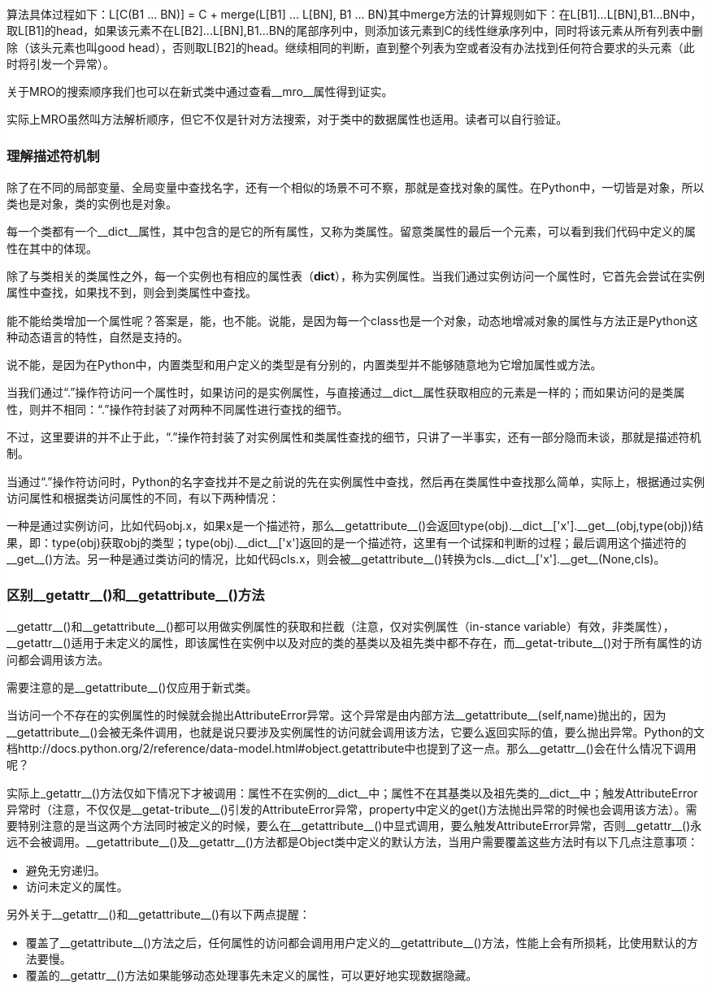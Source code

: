算法具体过程如下：L[C(B1 ... BN)] = C + merge(L[B1] ... L[BN], B1 ... BN)其中merge方法的计算规则如下：在L[B1]...L[BN],B1...BN中，取L[B1]的head，如果该元素不在L[B2]...L[BN],B1...BN的尾部序列中，则添加该元素到C的线性继承序列中，同时将该元素从所有列表中删除（该头元素也叫good head），否则取L[B2]的head。继续相同的判断，直到整个列表为空或者没有办法找到任何符合要求的头元素（此时将引发一个异常）。

关于MRO的搜索顺序我们也可以在新式类中通过查看__mro__属性得到证实。

实际上MRO虽然叫方法解析顺序，但它不仅是针对方法搜索，对于类中的数据属性也适用。读者可以自行验证。

### 理解描述符机制

除了在不同的局部变量、全局变量中查找名字，还有一个相似的场景不可不察，那就是查找对象的属性。在Python中，一切皆是对象，所以类也是对象，类的实例也是对象。

每一个类都有一个__dict__属性，其中包含的是它的所有属性，又称为类属性。留意类属性的最后一个元素，可以看到我们代码中定义的属性在其中的体现。

除了与类相关的类属性之外，每一个实例也有相应的属性表（__dict__），称为实例属性。当我们通过实例访问一个属性时，它首先会尝试在实例属性中查找，如果找不到，则会到类属性中查找。

能不能给类增加一个属性呢？答案是，能，也不能。说能，是因为每一个class也是一个对象，动态地增减对象的属性与方法正是Python这种动态语言的特性，自然是支持的。

说不能，是因为在Python中，内置类型和用户定义的类型是有分别的，内置类型并不能够随意地为它增加属性或方法。

当我们通过“.”操作符访问一个属性时，如果访问的是实例属性，与直接通过__dict__属性获取相应的元素是一样的；而如果访问的是类属性，则并不相同：“.”操作符封装了对两种不同属性进行查找的细节。

不过，这里要讲的并不止于此，“.”操作符封装了对实例属性和类属性查找的细节，只讲了一半事实，还有一部分隐而未谈，那就是描述符机制。

当通过“.”操作符访问时，Python的名字查找并不是之前说的先在实例属性中查找，然后再在类属性中查找那么简单，实际上，根据通过实例访问属性和根据类访问属性的不同，有以下两种情况：

一种是通过实例访问，比如代码obj.x，如果x是一个描述符，那么\_\_getattribute\_\_()会返回type(obj).\_\_dict\_\_['x'].\_\_get\_\_(obj,type(obj))结果，即：type(obj)获取obj的类型；type(obj).\_\_dict\_\_['x']返回的是一个描述符，这里有一个试探和判断的过程；最后调用这个描述符的\_\_get\_\_()方法。另一种是通过类访问的情况，比如代码cls.x，则会被\_\_getattribute\_\_()转换为cls.\_\_dict\_\_['x'].\_\_get\_\_(None,cls)。

### 区别\_\_getattr\_\_()和\_\_getattribute\_\_()方法

\_\_getattr\_\_()和\_\_getattribute\_\_()都可以用做实例属性的获取和拦截（注意，仅对实例属性（in-stance variable）有效，非类属性），\_\_getattr\_\_()适用于未定义的属性，即该属性在实例中以及对应的类的基类以及祖先类中都不存在，而\_\_getat-tribute\_\_()对于所有属性的访问都会调用该方法。

需要注意的是__getattribute__()仅应用于新式类。

当访问一个不存在的实例属性的时候就会抛出AttributeError异常。这个异常是由内部方法\_\_getattribute\_\_(self,name)抛出的，因为\_\_getattribute\_\_()会被无条件调用，也就是说只要涉及实例属性的访问就会调用该方法，它要么返回实际的值，要么抛出异常。Python的文档http://docs.python.org/2/reference/data-model.html#object.getattribute中也提到了这一点。那么\_\_getattr\_\_()会在什么情况下调用呢？

实际上\_getattr\_\_()方法仅如下情况下才被调用：属性不在实例的\_\_dict\_\_中；属性不在其基类以及祖先类的__dict__中；触发AttributeError异常时（注意，不仅仅是\_\_getat-tribute\_\_()引发的AttributeError异常，property中定义的get()方法抛出异常的时候也会调用该方法）。需要特别注意的是当这两个方法同时被定义的时候，要么在\_\_getattribute\_\_()中显式调用，要么触发AttributeError异常，否则\_\_getattr\_\_()永远不会被调用。\_\_getattribute\_\_()及\_\_getattr\_\_()方法都是Object类中定义的默认方法，当用户需要覆盖这些方法时有以下几点注意事项：

- 避免无穷递归。
- 访问未定义的属性。

另外关于\_\_getattr\_\_()和\_\_getattribute\_\_()有以下两点提醒：

- 覆盖了\_\_getattribute\_\_()方法之后，任何属性的访问都会调用用户定义的\_\_getattribute\_\_()方法，性能上会有所损耗，比使用默认的方法要慢。
- 覆盖的\_\_getattr\_\_()方法如果能够动态处理事先未定义的属性，可以更好地实现数据隐藏。